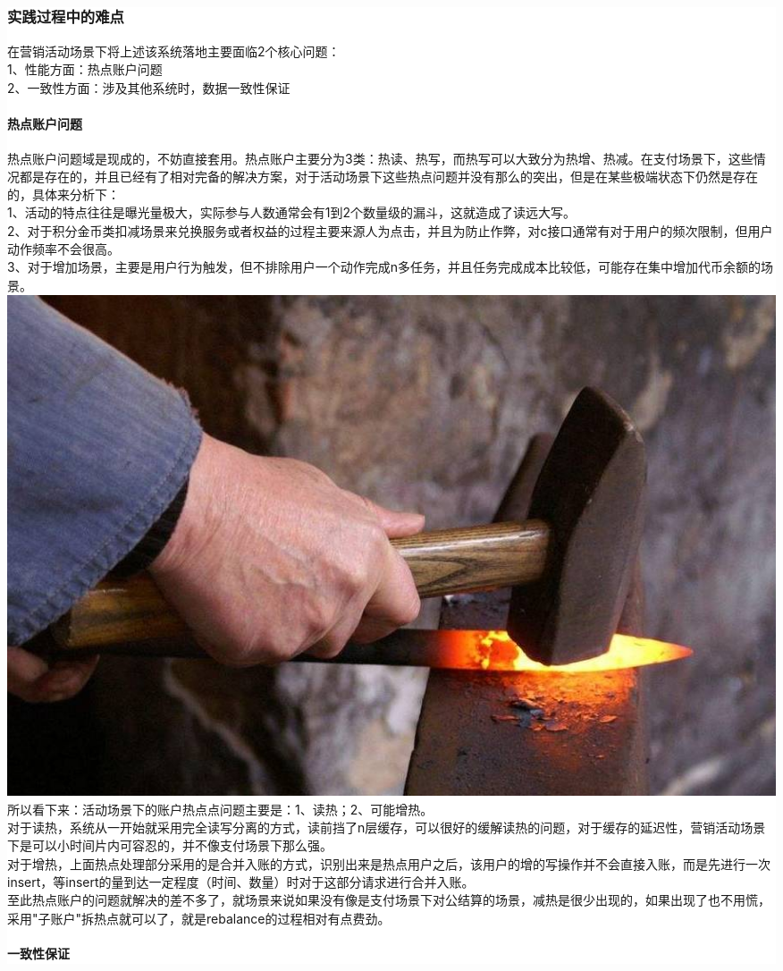 
### 实践过程中的难点  

在营销活动场景下将上述该系统落地主要面临2个核心问题：\
1、性能方面：热点账户问题\
2、一致性方面：涉及其他系统时，数据一致性保证

#### 热点账户问题  

热点账户问题域是现成的，不妨直接套用。热点账户主要分为3类：热读、热写，而热写可以大致分为热增、热减。在支付场景下，这些情况都是存在的，并且已经有了相对完备的解决方案，对于活动场景下这些热点问题并没有那么的突出，但是在某些极端状态下仍然是存在的，具体来分析下：\
1、活动的特点往往是曝光量极大，实际参与人数通常会有1到2个数量级的漏斗，这就造成了读远大写。\
2、对于积分金币类扣减场景来兑换服务或者权益的过程主要来源人为点击，并且为防止作弊，对c接口通常有对于用户的频次限制，但用户动作频率不会很高。\
3、对于增加场景，主要是用户行为触发，但不排除用户一个动作完成n多任务，并且任务完成成本比较低，可能存在集中增加代币余额的场景。\
![](%E8%90%A5%E9%94%80%E6%B4%BB%E5%8A%A8%E4%B8%AD%E7%9A%84%E4%BB%A3%E5%B8%81%E6%9C%8D%E5%8A%A1.resources/288AF7F2-E669-433B-9F10-26D3DE0EECE1.jpg) 
 \
所以看下来：活动场景下的账户热点点问题主要是：1、读热；2、可能增热。\
对于读热，系统从一开始就采用完全读写分离的方式，读前挡了n层缓存，可以很好的缓解读热的问题，对于缓存的延迟性，营销活动场景下是可以小时间片内可容忍的，并不像支付场景下那么强。\
对于增热，上面热点处理部分采用的是合并入账的方式，识别出来是热点用户之后，该用户的增的写操作并不会直接入账，而是先进行一次insert，等insert的量到达一定程度（时间、数量）时对于这部分请求进行合并入账。\
至此热点账户的问题就解决的差不多了，就场景来说如果没有像是支付场景下对公结算的场景，减热是很少出现的，如果出现了也不用慌，采用"子账户"拆热点就可以了，就是rebalance的过程相对有点费劲。

#### 一致性保证  
